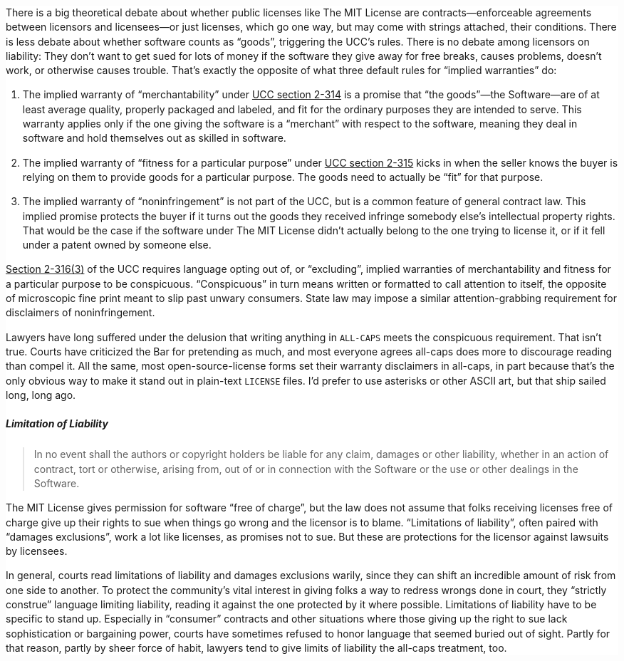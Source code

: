 There is a big theoretical debate about whether public licenses like The MIT License are contracts—enforceable agreements between licensors and licensees—or just licenses, which go one way, but may come with strings attached, their conditions. There is less debate about whether software counts as “goods”, triggering the UCC’s rules. There is no debate among licensors on liability: They don’t want to get sued for lots of money if the software they give away for free breaks, causes problems, doesn’t work, or otherwise causes trouble. That’s exactly the opposite of what three default rules for “implied warranties” do:

  1. The implied warranty of “merchantability” under [UCC section 2-314][26] is a promise that “the goods”—the Software—are of at least average quality, properly packaged and labeled, and fit for the ordinary purposes they are intended to serve. This warranty applies only if the one giving the software is a “merchant” with respect to the software, meaning they deal in software and hold themselves out as skilled in software.

  2. The implied warranty of “fitness for a particular purpose” under [UCC section 2-315][27] kicks in when the seller knows the buyer is relying on them to provide goods for a particular purpose. The goods need to actually be “fit” for that purpose.

  3. The implied warranty of “noninfringement” is not part of the UCC, but is a common feature of general contract law. This implied promise protects the buyer if it turns out the goods they received infringe somebody else’s intellectual property rights. That would be the case if the software under The MIT License didn’t actually belong to the one trying to license it, or if it fell under a patent owned by someone else.




[Section 2-316(3)][28] of the UCC requires language opting out of, or “excluding”, implied warranties of merchantability and fitness for a particular purpose to be conspicuous. “Conspicuous” in turn means written or formatted to call attention to itself, the opposite of microscopic fine print meant to slip past unwary consumers. State law may impose a similar attention-grabbing requirement for disclaimers of noninfringement.

Lawyers have long suffered under the delusion that writing anything in `ALL-CAPS` meets the conspicuous requirement. That isn’t true. Courts have criticized the Bar for pretending as much, and most everyone agrees all-caps does more to discourage reading than compel it. All the same, most open-source-license forms set their warranty disclaimers in all-caps, in part because that’s the only obvious way to make it stand out in plain-text `LICENSE` files. I’d prefer to use asterisks or other ASCII art, but that ship sailed long, long ago.

##### Limitation of Liability

> In no event shall the authors or copyright holders be liable for any claim, damages or other liability, whether in an action of contract, tort or otherwise, arising from, out of or in connection with the Software or the use or other dealings in the Software.

The MIT License gives permission for software “free of charge”, but the law does not assume that folks receiving licenses free of charge give up their rights to sue when things go wrong and the licensor is to blame. “Limitations of liability”, often paired with “damages exclusions”, work a lot like licenses, as promises not to sue. But these are protections for the licensor against lawsuits by licensees.

In general, courts read limitations of liability and damages exclusions warily, since they can shift an incredible amount of risk from one side to another. To protect the community’s vital interest in giving folks a way to redress wrongs done in court, they “strictly construe” language limiting liability, reading it against the one protected by it where possible. Limitations of liability have to be specific to stand up. Especially in “consumer” contracts and other situations where those giving up the right to sue lack sophistication or bargaining power, courts have sometimes refused to honor language that seemed buried out of sight. Partly for that reason, partly by sheer force of habit, lawyers tend to give limits of liability the all-caps treatment, too.


[#]: collector: (lujun9972)
[#]: translator: (hongcha8385)
[#]: reviewer: ( )
[#]: publisher: ( )
[#]: url: ( )
[#]: subject: (lawyer The MIT License, Line by Line)
[#]: via: (https://writing.kemitchell.com/2016/09/21/MIT-License-Line-by-Line.html)
[#]: author: (Kyle E. Mitchell https://kemitchell.com/)
[a]: https://kemitchell.com/
[b]: https://github.com/lujun9972
[1]: http://spdx.org/licenses/MIT
[2]: https://fedoraproject.org/wiki/Licensing:MIT?rd=Licensing/MIT
[3]: https://opensource.org
[4]: https://spdx.org
[5]: http://spdx.org/licenses/
[6]: https://spdx.org/licenses/JSON
[7]: https://www.npmjs.com/package/licensor
[8]: https://www.apache.org/licenses/LICENSE-2.0
[9]: https://www.gnu.org/licenses/gpl-3.0.en.html
[10]: http://spdx.org/licenses/BSD-4-Clause
[11]: https://spdx.org/licenses/BSD-3-Clause
[12]: https://spdx.org/licenses/BSD-2-Clause
[13]: http://www.isc.org/downloads/software-support-policy/isc-license/
[14]: http://worksmadeforhire.com/
[15]: https://www.eclipse.org/legal/epl-v10.html
[16]: https://www.apache.org/licenses/#clas
[17]: https://wiki.eclipse.org/ECA
[18]: https://en.wikipedia.org/wiki/Feist_Publications,_Inc.,_v._Rural_Telephone_Service_Co.
[19]: https://writing.kemitchell.com/2017/02/16/Against-Legislating-the-Nonobvious.html
[20]: http://developercertificate.org/
[21]: https://github.com/berneout/berneout-pledge
[22]: https://github.com/berneout/authors-certificate
[23]: https://en.wikipedia.org/wiki/Immediately-invoked_function_expression
[24]: https://www.govinfo.gov/app/details/USCODE-2017-title35/USCODE-2017-title35-partIII-chap28-sec271
[25]: https://www.govinfo.gov/app/details/USCODE-2017-title17/USCODE-2017-title17-chap1-sec106
[26]: https://leginfo.legislature.ca.gov/faces/codes_displaySection.xhtml?sectionNum=2314.&lawCode=COM
[27]: https://leginfo.legislature.ca.gov/faces/codes_displaySection.xhtml?sectionNum=2315.&lawCode=COM
[28]: https://leginfo.legislature.ca.gov/faces/codes_displaySection.xhtml?sectionNum=2316.&lawCode=COM
[29]: mailto:kyle@kemitchell.com
[30]: https://twitter.com/kemitchell
[31]: https://github.com/kemitchell/writing/tree/master/_posts/2016-09-21-MIT-License-Line-by-Line.md
[32]: https://lccn.loc.gov/2006281092
[33]: http://www.oreilly.com/openbook/osfreesoft/book/
[34]: https://www.amazon.com/dp/1511617772
[35]: https://lccn.loc.gov/2004050558
[36]: http://www.rosenlaw.com/oslbook.htm
[37]: https://creativecommons.org/licenses/by-sa/4.0/legalcode